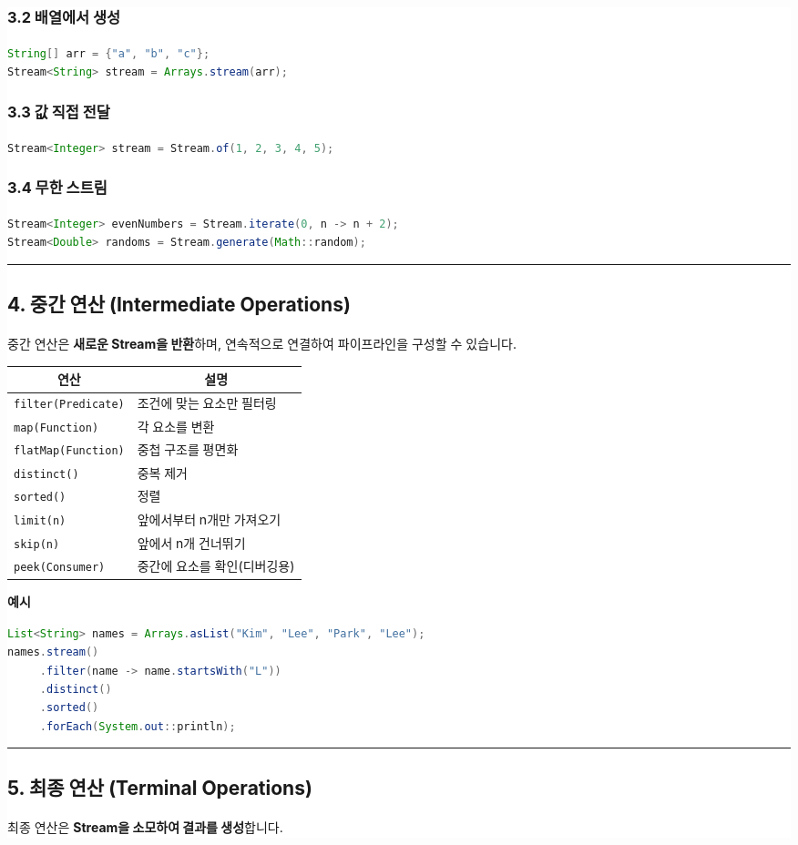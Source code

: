 ### 3.2 배열에서 생성
```java
String[] arr = {"a", "b", "c"};
Stream<String> stream = Arrays.stream(arr);
```

### 3.3 값 직접 전달
```java
Stream<Integer> stream = Stream.of(1, 2, 3, 4, 5);
```

### 3.4 무한 스트림
```java
Stream<Integer> evenNumbers = Stream.iterate(0, n -> n + 2);
Stream<Double> randoms = Stream.generate(Math::random);
```

---

## 4. 중간 연산 (Intermediate Operations)
중간 연산은 **새로운 Stream을 반환**하며, 연속적으로 연결하여 파이프라인을 구성할 수 있습니다.

| 연산        | 설명 |
|-------------|------|
| `filter(Predicate)` | 조건에 맞는 요소만 필터링 |
| `map(Function)` | 각 요소를 변환 |
| `flatMap(Function)` | 중첩 구조를 평면화 |
| `distinct()` | 중복 제거 |
| `sorted()` | 정렬 |
| `limit(n)` | 앞에서부터 n개만 가져오기 |
| `skip(n)` | 앞에서 n개 건너뛰기 |
| `peek(Consumer)` | 중간에 요소를 확인(디버깅용) |

**예시**
```java
List<String> names = Arrays.asList("Kim", "Lee", "Park", "Lee");
names.stream()
     .filter(name -> name.startsWith("L"))
     .distinct()
     .sorted()
     .forEach(System.out::println);
```

---

## 5. 최종 연산 (Terminal Operations)
최종 연산은 **Stream을 소모하여 결과를 생성**합니다.
